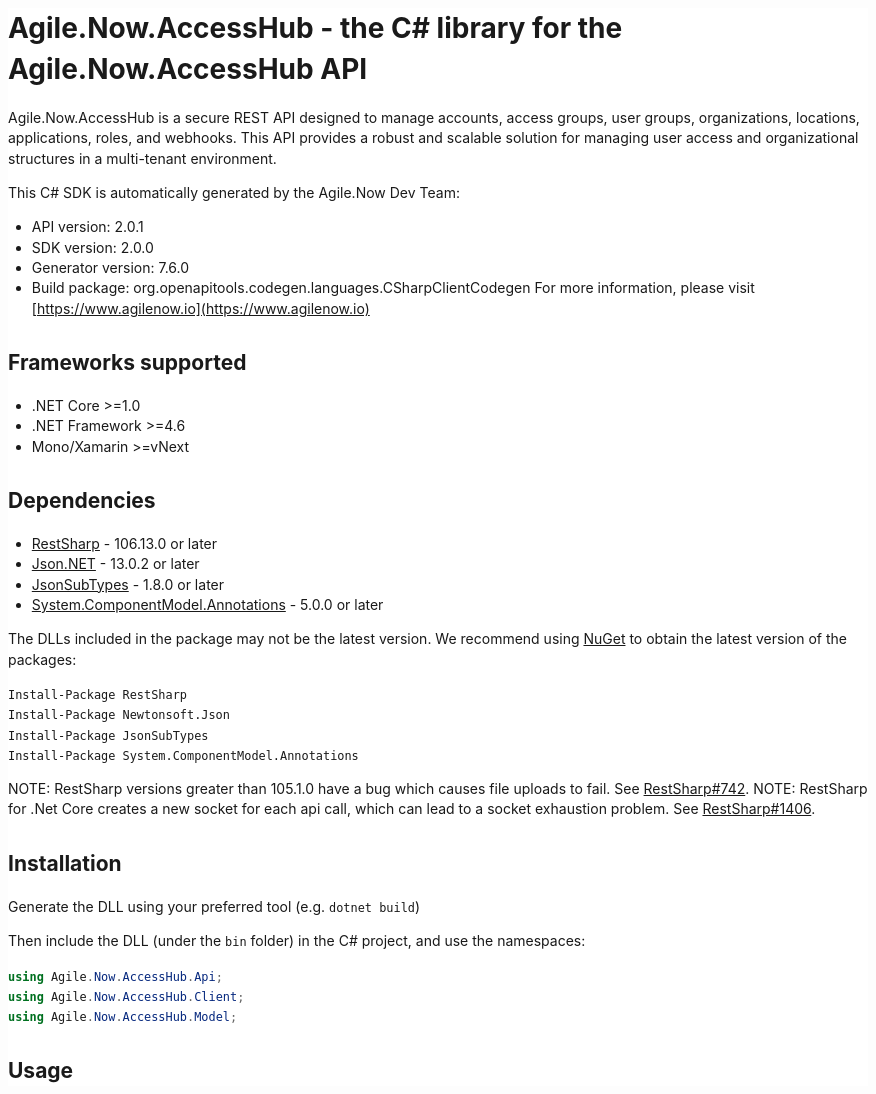 # Agile.Now.AccessHub - the C# library for the Agile.Now.AccessHub API

Agile.Now.AccessHub is a secure REST API designed to manage accounts, access groups, user groups, organizations, locations, applications, roles, and webhooks. This API provides a robust and scalable solution for managing user access and organizational structures in a multi-tenant environment.

This C# SDK is automatically generated by the Agile.Now Dev Team:

- API version: 2.0.1
- SDK version: 2.0.0
- Generator version: 7.6.0
- Build package: org.openapitools.codegen.languages.CSharpClientCodegen
    For more information, please visit [https://www.agilenow.io](https://www.agilenow.io)

<a id="frameworks-supported"></a>
## Frameworks supported
- .NET Core >=1.0
- .NET Framework >=4.6
- Mono/Xamarin >=vNext

<a id="dependencies"></a>
## Dependencies

- [RestSharp](https://www.nuget.org/packages/RestSharp) - 106.13.0 or later
- [Json.NET](https://www.nuget.org/packages/Newtonsoft.Json/) - 13.0.2 or later
- [JsonSubTypes](https://www.nuget.org/packages/JsonSubTypes/) - 1.8.0 or later
- [System.ComponentModel.Annotations](https://www.nuget.org/packages/System.ComponentModel.Annotations) - 5.0.0 or later

The DLLs included in the package may not be the latest version. We recommend using [NuGet](https://docs.nuget.org/consume/installing-nuget) to obtain the latest version of the packages:
```
Install-Package RestSharp
Install-Package Newtonsoft.Json
Install-Package JsonSubTypes
Install-Package System.ComponentModel.Annotations
```

NOTE: RestSharp versions greater than 105.1.0 have a bug which causes file uploads to fail. See [RestSharp#742](https://github.com/restsharp/RestSharp/issues/742).
NOTE: RestSharp for .Net Core creates a new socket for each api call, which can lead to a socket exhaustion problem. See [RestSharp#1406](https://github.com/restsharp/RestSharp/issues/1406).

<a id="installation"></a>
## Installation
Generate the DLL using your preferred tool (e.g. `dotnet build`)

Then include the DLL (under the `bin` folder) in the C# project, and use the namespaces:
```csharp
using Agile.Now.AccessHub.Api;
using Agile.Now.AccessHub.Client;
using Agile.Now.AccessHub.Model;
```
<a id="usage"></a>
## Usage
